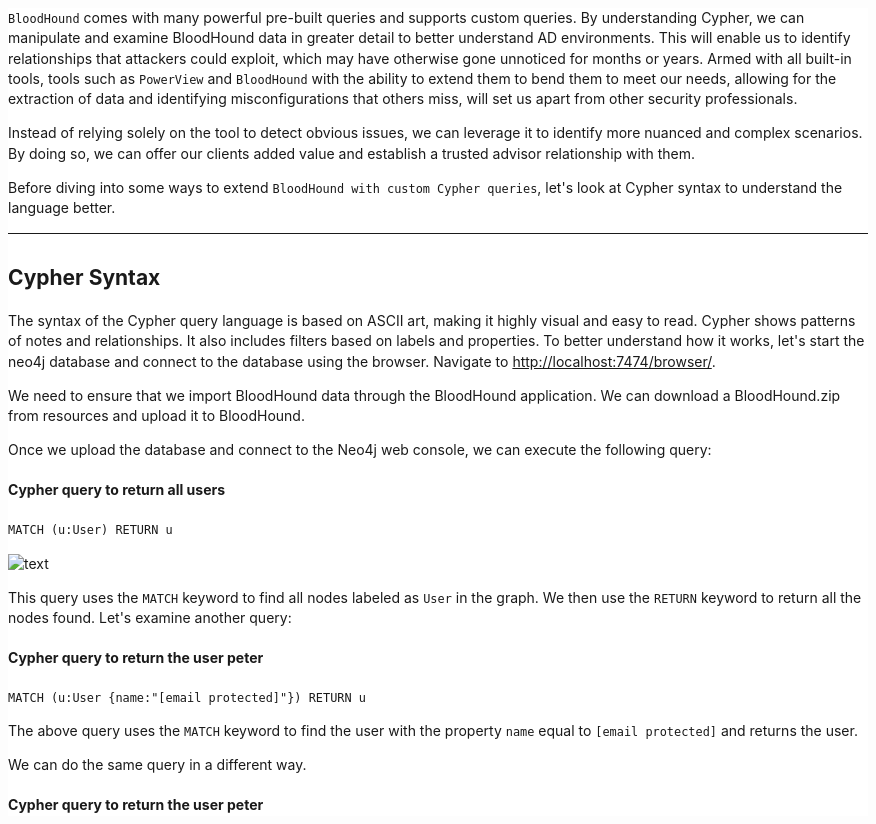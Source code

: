 `BloodHound` comes with many powerful pre-built queries and supports custom queries. By understanding Cypher, we can manipulate and examine BloodHound data in greater detail to better understand AD environments. This will enable us to identify relationships that attackers could exploit, which may have otherwise gone unnoticed for months or years. Armed with all built-in tools, tools such as `PowerView` and `BloodHound` with the ability to extend them to bend them to meet our needs, allowing for the extraction of data and identifying misconfigurations that others miss, will set us apart from other security professionals.

Instead of relying solely on the tool to detect obvious issues, we can leverage it to identify more nuanced and complex scenarios. By doing so, we can offer our clients added value and establish a trusted advisor relationship with them.

Before diving into some ways to extend `BloodHound with custom Cypher queries`, let's look at Cypher syntax to understand the language better.

* * *

## Cypher Syntax

The syntax of the Cypher query language is based on ASCII art, making it highly visual and easy to read. Cypher shows patterns of notes and relationships. It also includes filters based on labels and properties. To better understand how it works, let's start the neo4j database and connect to the database using the browser. Navigate to [http://localhost:7474/browser/](http://localhost:7474/browser/).

We need to ensure that we import BloodHound data through the BloodHound application. We can download a BloodHound.zip from resources and upload it to BloodHound.

Once we upload the database and connect to the Neo4j web console, we can execute the following query:

#### Cypher query to return all users

```shell
MATCH (u:User) RETURN u

```

![text](Cu4d6eIBREoj.gif)

This query uses the `MATCH` keyword to find all nodes labeled as `User` in the graph. We then use the `RETURN` keyword to return all the nodes found. Let's examine another query:

#### Cypher query to return the user peter

```shell
MATCH (u:User {name:"[email protected]"}) RETURN u

```

The above query uses the `MATCH` keyword to find the user with the property `name` equal to `[email protected]` and returns the user.

We can do the same query in a different way.

#### Cypher query to return the user peter
